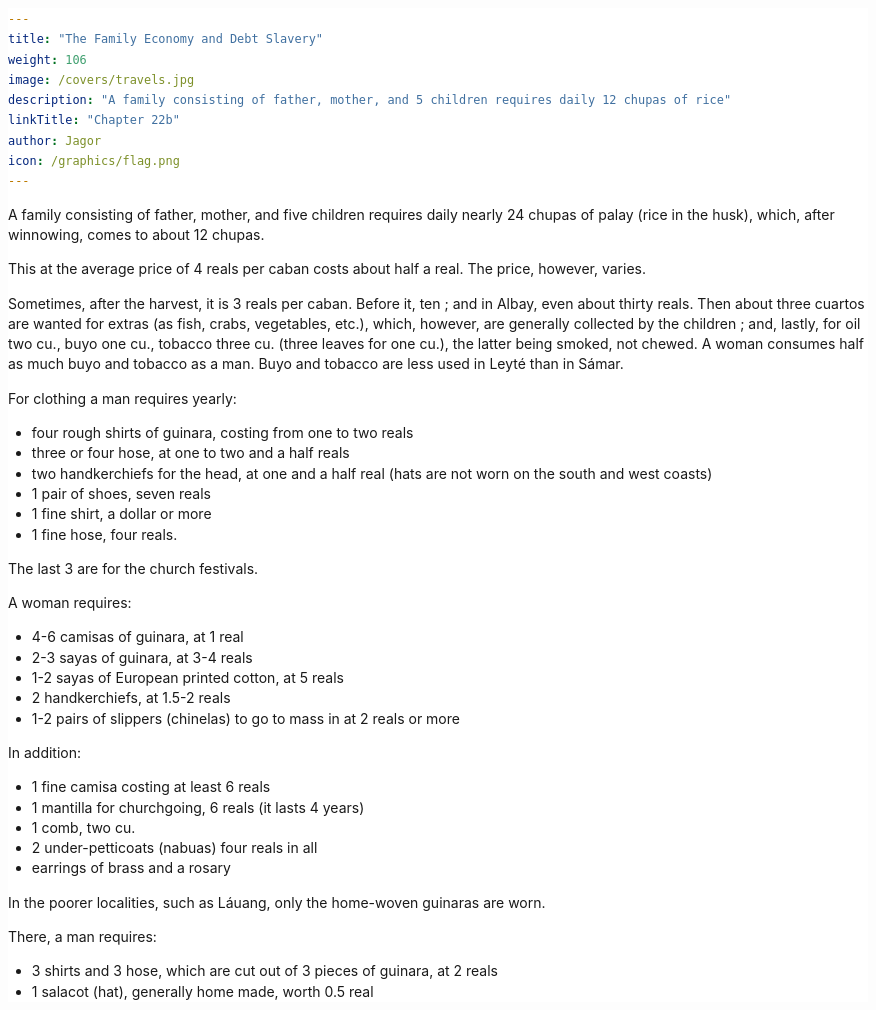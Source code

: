 ```yaml
---
title: "The Family Economy and Debt Slavery"
weight: 106
image: /covers/travels.jpg
description: "A family consisting of father, mother, and 5 children requires daily 12 chupas of rice"
linkTitle: "Chapter 22b"
author: Jagor
icon: /graphics/flag.png
---
```



A family consisting of father, mother, and five children requires daily nearly 24 chupas of palay (rice in the husk), which, after winnowing, comes to about 12 chupas. 

This at the average price of 4 reals per caban costs about half a real. The price, however, varies. 

Sometimes, after the harvest, it is 3 reals per caban. Before it, ten ; and in Albay, even about thirty reals. Then about three cuartos are wanted for extras (as fish, crabs, vegetables, etc.), which, however, are generally collected by the children ; and, lastly, for oil two cu., buyo one cu., tobacco three cu. (three leaves for one cu.), the latter being smoked, not chewed. A woman consumes half as much buyo and tobacco as a man. Buyo and tobacco are less used in Leyté than in Sámar.

For clothing a man requires yearly:
- four rough shirts of guinara, costing from one to two reals
- three or four hose, at one to two and a half reals
- two handkerchiefs for the head, at one and a half real (hats are not worn on the south and west coasts)
- 1 pair of shoes, seven reals
- 1 fine shirt, a dollar or more
- 1 fine hose, four reals. 

The last 3 are for the church festivals.

A woman requires:
- 4-6 camisas of guinara, at 1 real
- 2-3 sayas of guinara, at 3-4 reals
- 1-2 sayas of European printed cotton, at 5 reals
- 2 handkerchiefs, at 1.5-2 reals
- 1-2 pairs of slippers (chinelas) to go to mass in at 2 reals or more

In addition:
- 1 fine camisa costing at least 6 reals
- 1 mantilla for churchgoing, 6 reals (it lasts 4 years)
- 1 comb, two cu. 
- 2 under-petticoats (nabuas) four reals in all
- earrings of brass and a rosary

In the poorer localities, such as Láuang, only the home-woven guinaras are worn. 

There, a man requires:
- 3 shirts and 3 hose, which are cut out of 3 pieces of guinara, at 2 reals
- 1 salacot (hat), generally home made, worth 0.5 real
